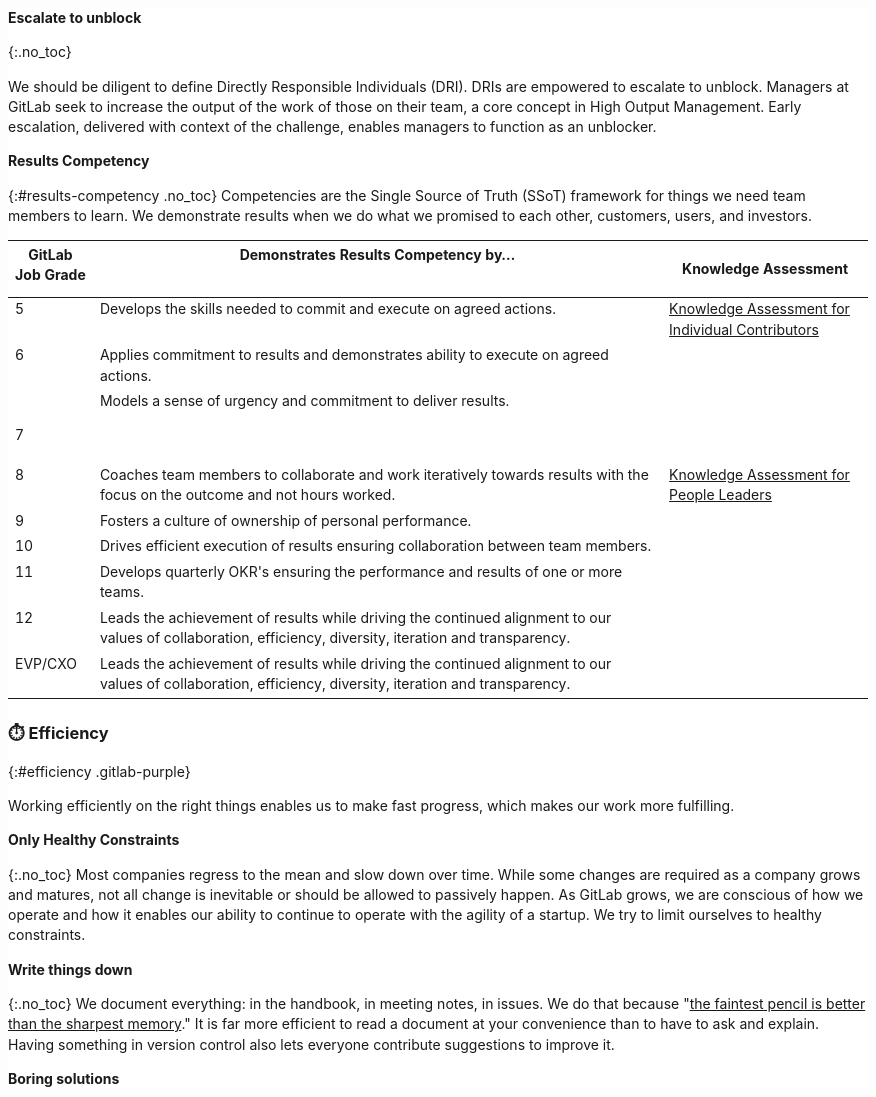 **Escalate to unblock**

{:.no\_toc}

We should be diligent to define Directly Responsible Individuals (DRI). DRIs are empowered to escalate to unblock. Managers at GitLab seek to increase the output of the work of those on their team, a core concept in High Output Management. Early escalation, delivered with context of the challenge, enables managers to function as an unblocker.

**Results Competency**

{:#results-competency .no\_toc} Competencies are the Single Source of Truth (SSoT) framework for things we need team members to learn. We demonstrate results when we do what we promised to each other, customers, users, and investors.

| GitLab Job Grade | Demonstrates Results Competency by…                                                                                                                       | <p>Knowledge Assessment<br></p>                                                                                                                          |
| ---------------- | --------------------------------------------------------------------------------------------------------------------------------------------------------- | -------------------------------------------------------------------------------------------------------------------------------------------------------- |
| 5                | Develops the skills needed to commit and execute on agreed actions.                                                                                       | [Knowledge Assessment for Individual Contributors](https://docs.google.com/forms/d/e/1FAIpQLSfcsI30XAW3hjwzlpo-HV6g\_uZUIa-cqxJgEdiNfdHADBpsTQ/viewform) |
| 6                | Applies commitment to results and demonstrates ability to execute on agreed actions.                                                                      |                                                                                                                                                          |
| <p><br>7</p>     | Models a sense of urgency and commitment to deliver results.                                                                                              |                                                                                                                                                          |
| 8                | Coaches team members to collaborate and work iteratively towards results with the focus on the outcome and not hours worked.                              | [Knowledge Assessment for People Leaders](https://docs.google.com/forms/d/e/1FAIpQLSf9ZFJb3Fx86rI\_Fmk1X88jSuDDvz9p4WLTfBmkYCmgrFDOgw/viewform)          |
| 9                | Fosters a culture of ownership of personal performance.                                                                                                   |                                                                                                                                                          |
| 10               | Drives efficient execution of results ensuring collaboration between team members.                                                                        |                                                                                                                                                          |
| 11               | Develops quarterly OKR's ensuring the performance and results of one or more teams.                                                                       |                                                                                                                                                          |
| 12               | Leads the achievement of results while driving the continued alignment to our values of collaboration, efficiency, diversity, iteration and transparency. |                                                                                                                                                          |
| EVP/CXO          | Leads the achievement of results while driving the continued alignment to our values of collaboration, efficiency, diversity, iteration and transparency. |                                                                                                                                                          |

### ⏱️ Efficiency

{:#efficiency .gitlab-purple}

Working efficiently on the right things enables us to make fast progress, which makes our work more fulfilling.

**Only Healthy Constraints**

{:.no\_toc} Most companies regress to the mean and slow down over time. While some changes are required as a company grows and matures, not all change is inevitable or should be allowed to passively happen. As GitLab grows, we are conscious of how we operate and how it enables our ability to continue to operate with the agility of a startup. We try to limit ourselves to healthy constraints.

**Write things down**

{:.no\_toc} We document everything: in the handbook, in meeting notes, in issues. We do that because "[the faintest pencil is better than the sharpest memory](https://www.quora.com/What-does-The-faintest-pencil-is-better-than-the-sharpest-memory-mean)." It is far more efficient to read a document at your convenience than to have to ask and explain. Having something in version control also lets everyone contribute suggestions to improve it.

**Boring solutions**
